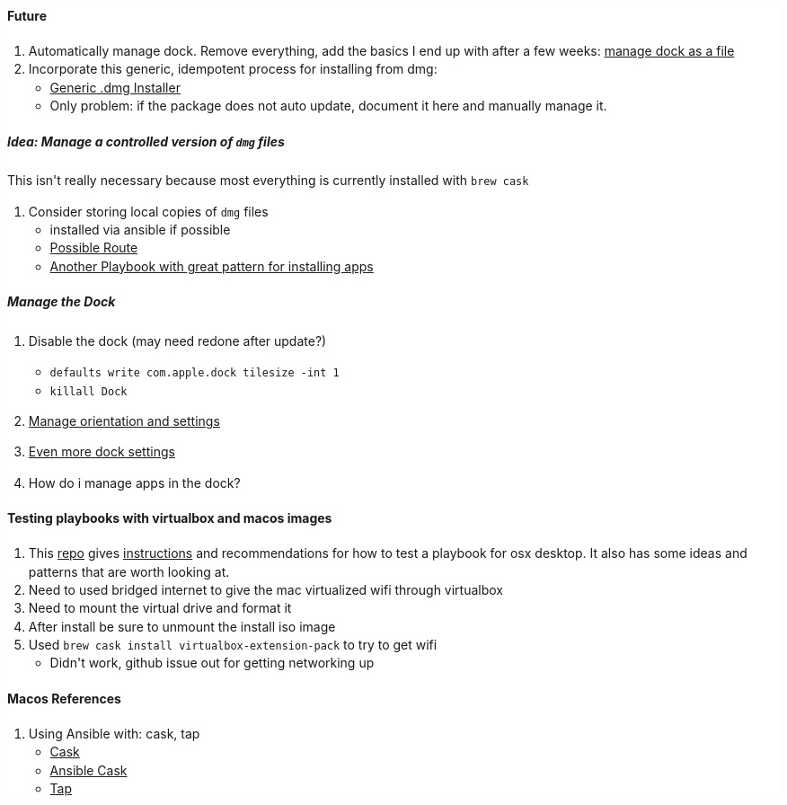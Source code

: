 #### Future

1. Automatically manage dock. Remove everything, add the basics I end up with after a few weeks: [manage dock as a file](http://hints.macworld.com/article.php?story=20090523192819542)
1. Incorporate this generic, idempotent process for installing from dmg:
    - [Generic .dmg Installer](https://github.com/sandstorm/macosx-with-ansible/blob/master/tasks/dmg-install.yml)
    - Only problem: if the package does not auto update, document it here and manually manage it.


##### Idea: Manage a controlled version of `dmg` files

This isn't really necessary because most everything is currently installed with `brew cask`

1. Consider storing local copies of `dmg` files
    - installed via ansible if possible
    - [Possible Route](https://github.com/MWGriffin/ansible-playbooks/blob/master/install/dmg.yaml)
    - [Another Playbook with great pattern for installing apps](https://github.com/mpereira/macbook-playbook/blob/master/roles/google-chrome/tasks/main.yml)


##### Manage the Dock

1. Disable the dock (may need redone after update?)
    - `defaults write com.apple.dock tilesize -int 1`
    - `killall Dock`

1. [Manage orientation and settings](https://github.com/ultimateboy/ansible.osx/blob/master/roles/ultimateboy.osxdefaults/tasks/dock.yml)
1. [Even more dock settings](http://www.makeuseof.com/tag/customise-mac-os-x-dock-hidden-terminal-commands/)
1. How do i manage apps in the dock?


#### Testing playbooks with virtualbox and macos images

1. This [repo](https://github.com/geerlingguy/mac-dev-playbook) gives [instructions](https://github.com/geerlingguy/macos-virtualbox-vm) and recommendations for how to test a playbook for osx desktop. It also has some ideas and patterns that are worth looking at.
1. Need to used bridged internet to give the mac virtualized wifi through virtualbox
1. Need to mount the virtual drive and format it
1. After install be sure to unmount the install iso image
1. Used `brew cask install virtualbox-extension-pack` to try to get wifi
    - Didn't work, github issue out for getting networking up


#### Macos References

1. Using Ansible with: cask, tap
    - [Cask](https://caskroom.github.io/)
    - [Ansible Cask](http://docs.ansible.com/ansible/homebrew_cask_module.html)
    - [Tap](http://docs.ansible.com/ansible/homebrew_tap_module.html) 


